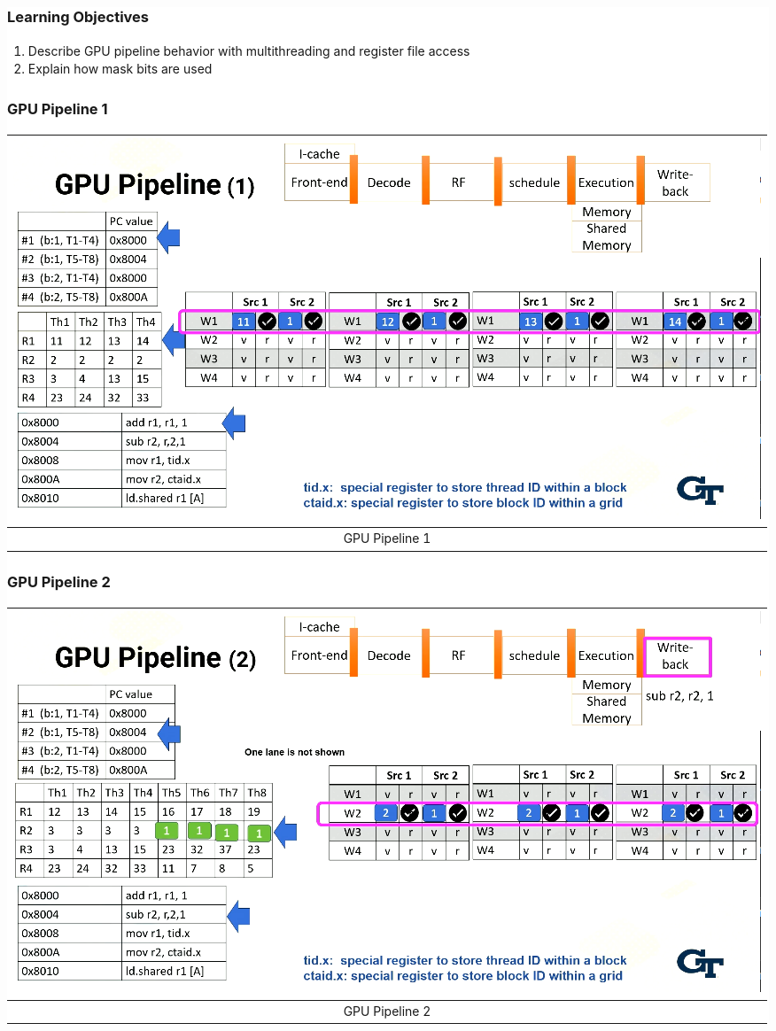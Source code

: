### Learning Objectives

1. Describe GPU pipeline behavior with multithreading and register file access
2. Explain how mask bits are used

### GPU Pipeline 1

| ![pipeline](images/lesson4_gpu_pipeline1.png) |
|:--:|
| GPU Pipeline 1 |

### GPU Pipeline 2

| ![pipeline](images/lesson4_gpu_pipeline2.png) |
|:--:|
| GPU Pipeline 2 |
